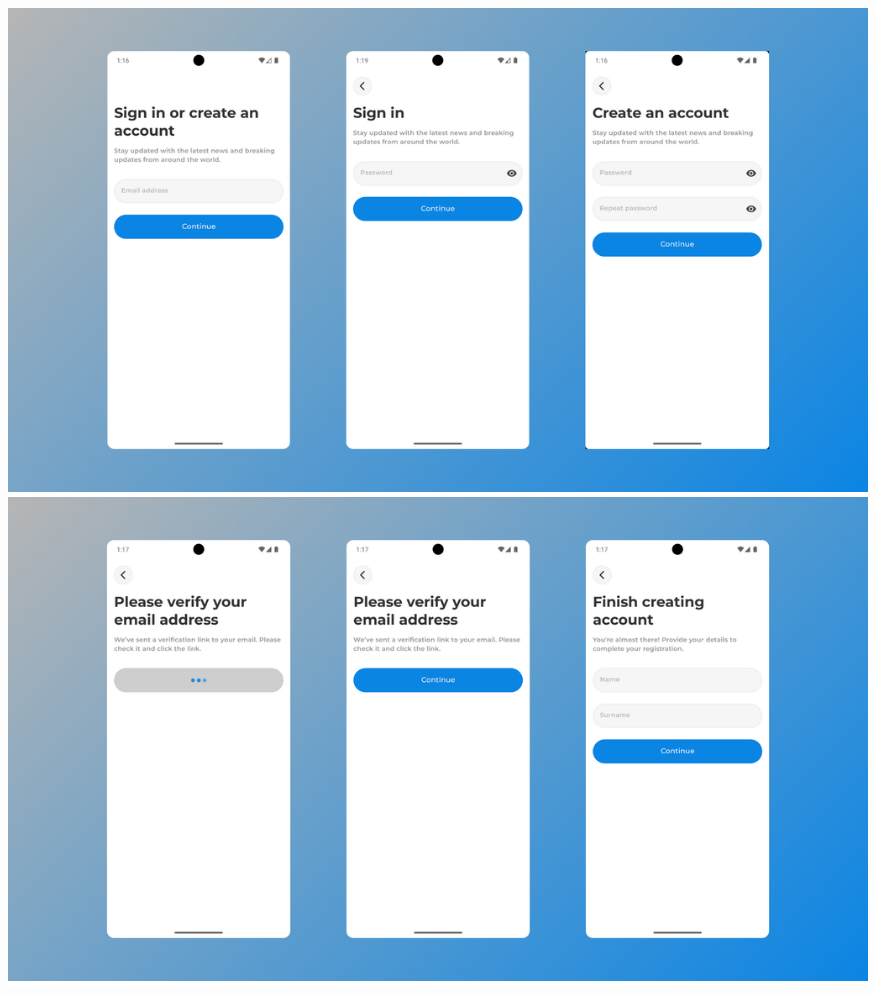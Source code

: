 <a><img src="https://github.com/cengizhanerturan/flutter_news_app/blob/main/assets/screenshots/light/auth-1.png" alt="Login and Sign-up" style="max-width: 100%;" /></a>
<a><img src="https://github.com/cengizhanerturan/flutter_news_app/blob/main/assets/screenshots/light/auth-2.png" alt="Login and Sign-up" style="max-width: 100%;" /></a>
